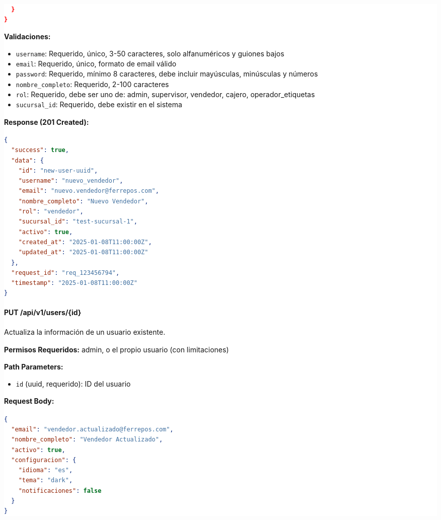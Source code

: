 ```json
  }
}
```

**Validaciones:**
- `username`: Requerido, único, 3-50 caracteres, solo alfanuméricos y guiones bajos
- `email`: Requerido, único, formato de email válido
- `password`: Requerido, mínimo 8 caracteres, debe incluir mayúsculas, minúsculas y números
- `nombre_completo`: Requerido, 2-100 caracteres
- `rol`: Requerido, debe ser uno de: admin, supervisor, vendedor, cajero, operador_etiquetas
- `sucursal_id`: Requerido, debe existir en el sistema

**Response (201 Created):**
```json
{
  "success": true,
  "data": {
    "id": "new-user-uuid",
    "username": "nuevo_vendedor",
    "email": "nuevo.vendedor@ferrepos.com",
    "nombre_completo": "Nuevo Vendedor",
    "rol": "vendedor",
    "sucursal_id": "test-sucursal-1",
    "activo": true,
    "created_at": "2025-01-08T11:00:00Z",
    "updated_at": "2025-01-08T11:00:00Z"
  },
  "request_id": "req_123456794",
  "timestamp": "2025-01-08T11:00:00Z"
}
```

#### PUT /api/v1/users/{id}

Actualiza la información de un usuario existente.

**Permisos Requeridos:** admin, o el propio usuario (con limitaciones)

**Path Parameters:**
- `id` (uuid, requerido): ID del usuario

**Request Body:**
```json
{
  "email": "vendedor.actualizado@ferrepos.com",
  "nombre_completo": "Vendedor Actualizado",
  "activo": true,
  "configuracion": {
    "idioma": "es",
    "tema": "dark",
    "notificaciones": false
  }
}
```
